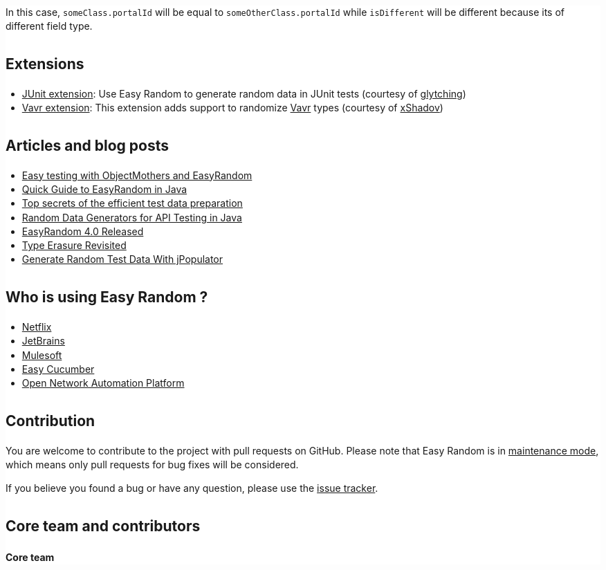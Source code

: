 In this case, `someClass.portalId` will be equal to `someOtherClass.portalId` while `isDifferent` will be different because its of different field type. 


## Extensions

* [JUnit extension](https://glytching.github.io/junit-extensions/randomBeans): Use Easy Random to generate random data in JUnit tests (courtesy of [glytching](https://github.com/glytching))
* [Vavr extension](https://github.com/xShadov/easy-random-vavr-extension): This extension adds support to randomize [Vavr](https://github.com/vavr-io/vavr) types (courtesy of [xShadov](https://github.com/xShadov))

## Articles and blog posts

* [Easy testing with ObjectMothers and EasyRandom](https://www.jworks.io/easy-testing-with-objectmothers-and-easyrandom/)
* [Quick Guide to EasyRandom in Java](https://www.baeldung.com/java-easy-random)
* [Top secrets of the efficient test data preparation](https://waverleysoftware.com/blog/test-data-preparation/)
* [Random Data Generators for API Testing in Java](https://techblog.dotdash.com/random-data-generators-for-api-testing-in-java-369c99075208)
* [EasyRandom 4.0 Released](https://www.jworks.io/easyrandom-4-0-released/)
* [Type Erasure Revisited](https://www.beyondjava.net/type-erasure-revisited)
* [Generate Random Test Data With jPopulator](https://www.beyondjava.net/newsflash-generate-random-test-data-jpopulator)

## Who is using Easy Random ?

* [Netflix](https://github.com/Netflix/AWSObjectMapper/blob/v1.11.723/build.gradle#L71)
* [JetBrains](https://github.com/JetBrains/intellij-community/blob/201.6073/plugins/gradle/tooling-extension-impl/testSources/org/jetbrains/plugins/gradle/tooling/serialization/ToolingSerializerTest.kt#L8)
* [Mulesoft](https://github.com/mulesoft/mule-wsc-connector/blob/1.5.6/src/test/java/org/mule/extension/ws/ConfigEqualsTestCase.java#L14)
* [Easy Cucumber](https://github.com/osvaldjr/easy-cucumber/blob/0.0.18/pom.xml#L122)
* [Open Network Automation Platform](https://github.com/onap/vid/blob/6.0.3/vid-app-common/src/test/java/org/onap/vid/controller/MsoControllerTest.java#L43)

## Contribution

You are welcome to contribute to the project with pull requests on GitHub.
Please note that Easy Random is in [maintenance mode](https://github.com/j-easy/easy-random#project-status),
which means only pull requests for bug fixes will be considered.

If you believe you found a bug or have any question, please use the [issue tracker](https://github.com/j-easy/easy-random/issues).

## Core team and contributors

#### Core team
